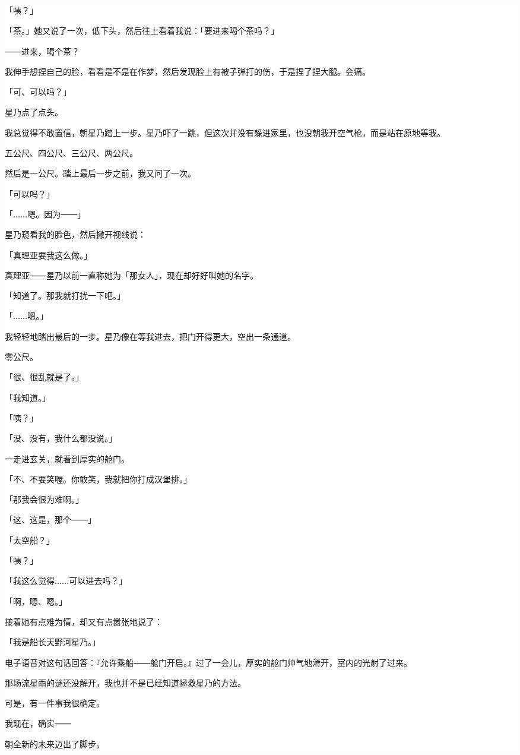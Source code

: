 「咦？」

「茶。」她又说了一次，低下头，然后往上看着我说：「要进来喝个茶吗？」

——进来，喝个茶？

我伸手想捏自己的脸，看看是不是在作梦，然后发现脸上有被子弹打的伤，于是捏了捏大腿。会痛。

「可、可以吗？」

星乃点了点头。

我总觉得不敢置信，朝星乃踏上一步。星乃吓了一跳，但这次并没有躲进家里，也没朝我开空气枪，而是站在原地等我。

五公尺、四公尺、三公尺、两公尺。

然后是一公尺。踏上最后一步之前，我又问了一次。

「可以吗？」

「……嗯。因为——」

星乃窥看我的脸色，然后撇开视线说：

「真理亚要我这么做。」

真理亚——星乃以前一直称她为「那女人」，现在却好好叫她的名字。

「知道了。那我就打扰一下吧。」

「……嗯。」

我轻轻地踏出最后的一步。星乃像在等我进去，把门开得更大，空出一条通道。

零公尺。

「很、很乱就是了。」

「我知道。」

「咦？」

「没、没有，我什么都没说。」

一走进玄关，就看到厚实的舱门。

「不、不要笑喔。你敢笑，我就把你打成汉堡排。」

「那我会很为难啊。」

「这、这是，那个——」

「太空船？」

「咦？」

「我这么觉得……可以进去吗？」

「啊，嗯、嗯。」

接着她有点难为情，却又有点嚣张地说了：

「我是船长天野河星乃。」

电子语音对这句话回答：『允许乘船——舱门开启。』过了一会儿，厚实的舱门帅气地滑开，室内的光射了过来。

那场流星雨的谜还没解开，我也并不是已经知道拯救星乃的方法。

可是，有一件事我很确定。

我现在，确实——

朝全新的未来迈出了脚步。

